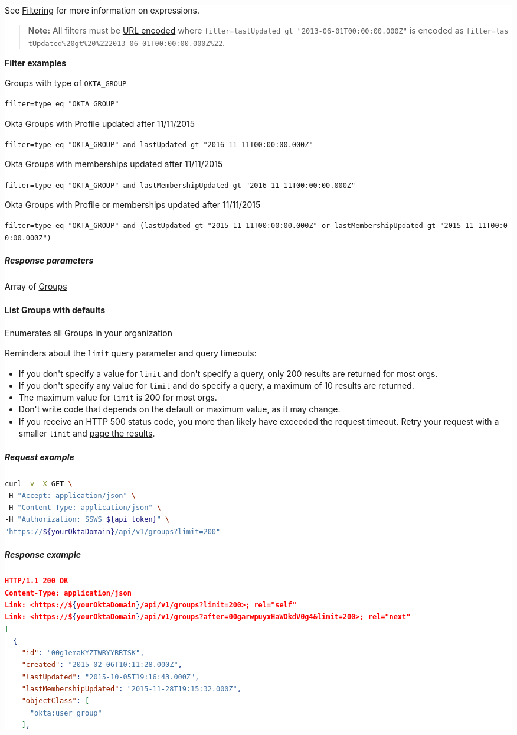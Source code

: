 See [Filtering](/docs/reference/api-overview/#filtering) for more information on expressions.

> **Note:** All filters must be [URL encoded](http://en.wikipedia.org/wiki/Percent-encoding) where `filter=lastUpdated gt "2013-06-01T00:00:00.000Z"` is encoded as `filter=lastUpdated%20gt%20%222013-06-01T00:00:00.000Z%22`.

**Filter examples**

Groups with type of `OKTA_GROUP`

    filter=type eq "OKTA_GROUP"

Okta Groups with Profile updated after 11/11/2015

    filter=type eq "OKTA_GROUP" and lastUpdated gt "2016-11-11T00:00:00.000Z"

Okta Groups with memberships updated after 11/11/2015

    filter=type eq "OKTA_GROUP" and lastMembershipUpdated gt "2016-11-11T00:00:00.000Z"

Okta Groups with Profile or memberships updated after 11/11/2015

    filter=type eq "OKTA_GROUP" and (lastUpdated gt "2015-11-11T00:00:00.000Z" or lastMembershipUpdated gt "2015-11-11T00:00:00.000Z")


##### Response parameters


Array of [Groups](#group-object)

#### List Groups with defaults

Enumerates all Groups in your organization

Reminders about the `limit` query parameter and query timeouts:

* If you don't specify a value for `limit` and don't specify a query, only 200 results are returned for most orgs.
* If you don't specify any value for `limit` and do specify a query, a maximum of 10 results are returned.
* The maximum value for `limit` is 200 for most orgs.
* Don't write code that depends on the default or maximum value, as it may change.
* If you receive an HTTP 500 status code, you more than likely have exceeded the request timeout. Retry your request with a smaller `limit` and [page the results](/docs/reference/api-overview/#pagination).

##### Request example

```bash
curl -v -X GET \
-H "Accept: application/json" \
-H "Content-Type: application/json" \
-H "Authorization: SSWS ${api_token}" \
"https://${yourOktaDomain}/api/v1/groups?limit=200"
```

##### Response example

```JSON
HTTP/1.1 200 OK
Content-Type: application/json
Link: <https://${yourOktaDomain}/api/v1/groups?limit=200>; rel="self"
Link: <https://${yourOktaDomain}/api/v1/groups?after=00garwpuyxHaWOkdV0g4&limit=200>; rel="next"
[
  {
    "id": "00g1emaKYZTWRYYRRTSK",
    "created": "2015-02-06T10:11:28.000Z",
    "lastUpdated": "2015-10-05T19:16:43.000Z",
    "lastMembershipUpdated": "2015-11-28T19:15:32.000Z",
    "objectClass": [
      "okta:user_group"
    ],
```